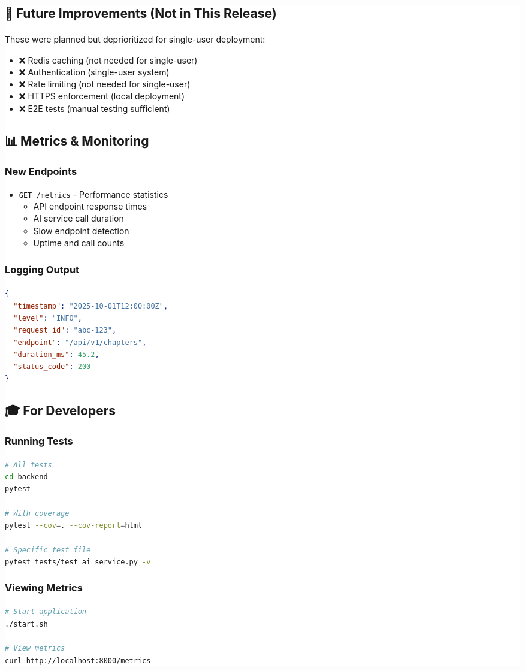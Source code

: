 ## 🎯 Future Improvements (Not in This Release)

These were planned but deprioritized for single-user deployment:

- ❌ Redis caching (not needed for single-user)
- ❌ Authentication (single-user system)
- ❌ Rate limiting (not needed for single-user)
- ❌ HTTPS enforcement (local deployment)
- ❌ E2E tests (manual testing sufficient)

## 📊 Metrics & Monitoring

### New Endpoints
- `GET /metrics` - Performance statistics
  - API endpoint response times
  - AI service call duration
  - Slow endpoint detection
  - Uptime and call counts

### Logging Output
```json
{
  "timestamp": "2025-10-01T12:00:00Z",
  "level": "INFO",
  "request_id": "abc-123",
  "endpoint": "/api/v1/chapters",
  "duration_ms": 45.2,
  "status_code": 200
}
```

## 🎓 For Developers

### Running Tests
```bash
# All tests
cd backend
pytest

# With coverage
pytest --cov=. --cov-report=html

# Specific test file
pytest tests/test_ai_service.py -v
```

### Viewing Metrics
```bash
# Start application
./start.sh

# View metrics
curl http://localhost:8000/metrics
```
